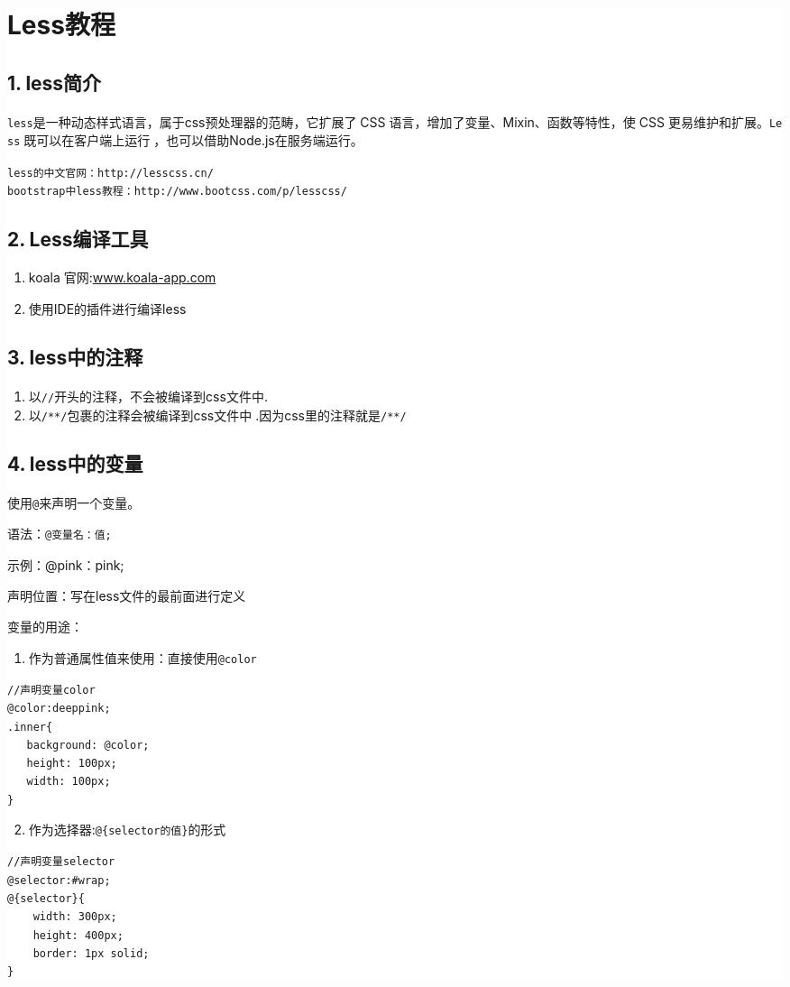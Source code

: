 # Less教程

## 1. less简介

`less`是一种动态样式语言，属于css预处理器的范畴，它扩展了 CSS 语言，增加了变量、Mixin、函数等特性，使 CSS 更易维护和扩展。
​`Less` 既可以在客户端上运行 ，也可以借助Node.js在服务端运行。

	less的中文官网：http://lesscss.cn/
	bootstrap中less教程：http://www.bootcss.com/p/lesscss/

## 2. Less编译工具

1. koala 官网:www.koala-app.com 

2. 使用IDE的插件进行编译less	

## 3. less中的注释

1. 以`//`开头的注释，不会被编译到css文件中.
2. 以`/**/`包裹的注释会被编译到css文件中 .因为css里的注释就是`/**/`

## 4. less中的变量

使用`@`来声明一个变量。

语法：`@变量名：值;	`		

示例：@pink：pink;

声明位置：写在less文件的最前面进行定义

变量的用途：

1. 作为普通属性值来使用：直接使用`@color`

```less
//声明变量color
@color:deeppink;
.inner{
   background: @color;
   height: 100px;
   width: 100px;
}
```

2. 作为选择器:`@{selector的值}`的形式

```less
//声明变量selector
@selector:#wrap;
@{selector}{
    width: 300px;
    height: 400px;
    border: 1px solid;
}
```
